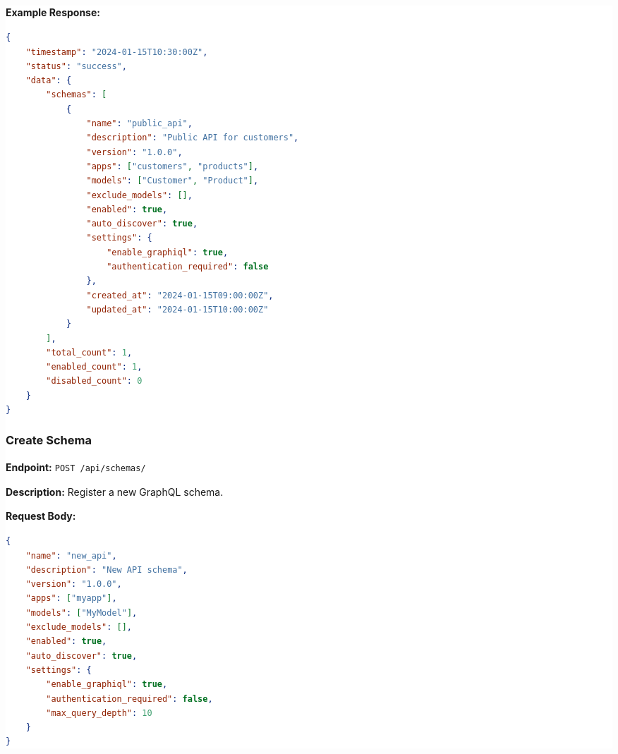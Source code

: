 **Example Response:**
```json
{
    "timestamp": "2024-01-15T10:30:00Z",
    "status": "success",
    "data": {
        "schemas": [
            {
                "name": "public_api",
                "description": "Public API for customers",
                "version": "1.0.0",
                "apps": ["customers", "products"],
                "models": ["Customer", "Product"],
                "exclude_models": [],
                "enabled": true,
                "auto_discover": true,
                "settings": {
                    "enable_graphiql": true,
                    "authentication_required": false
                },
                "created_at": "2024-01-15T09:00:00Z",
                "updated_at": "2024-01-15T10:00:00Z"
            }
        ],
        "total_count": 1,
        "enabled_count": 1,
        "disabled_count": 0
    }
}
```

### Create Schema

**Endpoint:** `POST /api/schemas/`

**Description:** Register a new GraphQL schema.

**Request Body:**
```json
{
    "name": "new_api",
    "description": "New API schema",
    "version": "1.0.0",
    "apps": ["myapp"],
    "models": ["MyModel"],
    "exclude_models": [],
    "enabled": true,
    "auto_discover": true,
    "settings": {
        "enable_graphiql": true,
        "authentication_required": false,
        "max_query_depth": 10
    }
}
```
